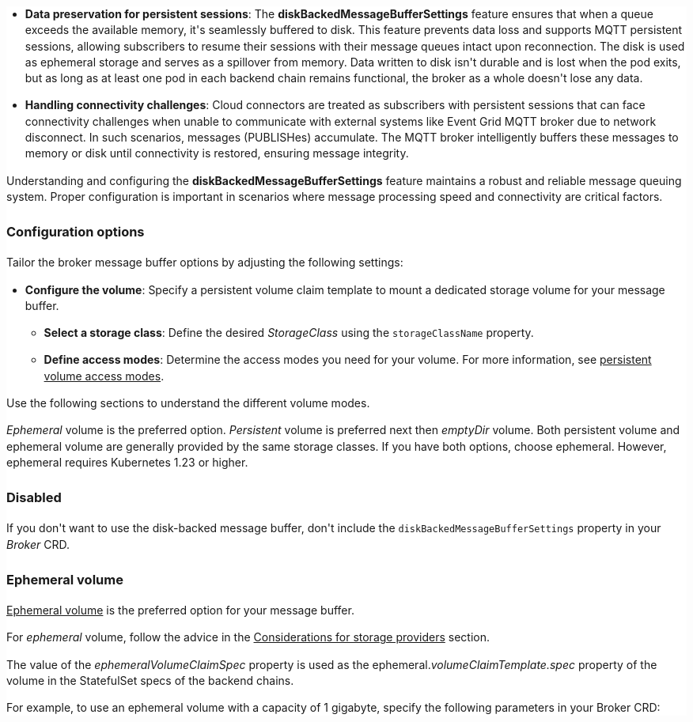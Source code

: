 - **Data preservation for persistent sessions**: The **diskBackedMessageBufferSettings** feature ensures that when a queue exceeds the available memory, it's seamlessly buffered to disk. This feature prevents data loss and supports MQTT persistent sessions, allowing subscribers to resume their sessions with their message queues intact upon reconnection. The disk is used as ephemeral storage and serves as a spillover from memory. Data written to disk isn't durable and is lost when the pod exits, but as long as at least one pod in each backend chain remains functional, the broker as a whole doesn't lose any data.

- **Handling connectivity challenges**: Cloud connectors are treated as subscribers with persistent sessions that can face connectivity challenges when unable to communicate with external systems like Event Grid MQTT broker due to network disconnect. In such scenarios, messages (PUBLISHes) accumulate. The MQTT broker intelligently buffers these messages to memory or disk until connectivity is restored, ensuring message integrity.

Understanding and configuring the **diskBackedMessageBufferSettings** feature maintains a robust and reliable message queuing system. Proper configuration is important in scenarios where message processing speed and connectivity are critical factors.

### Configuration options

Tailor the broker message buffer options by adjusting the following settings:

- **Configure the volume**: Specify a persistent volume claim template to mount a dedicated storage volume for your message buffer.

    - **Select a storage class**: Define the desired *StorageClass* using the `storageClassName` property.

    - **Define access modes**: Determine the access modes you need for your volume. For more information, see [persistent volume access modes](https://kubernetes.io/docs/concepts/storage/persistent-volumes#access-modes-1).

Use the following sections to understand the different volume modes.

*Ephemeral* volume is the preferred option. *Persistent* volume is preferred next then *emptyDir* volume. Both persistent volume and ephemeral volume are generally provided by the same storage classes. If you have both options, choose ephemeral. However, ephemeral requires Kubernetes 1.23 or higher.

### Disabled

If you don't want to use the disk-backed message buffer, don't include the `diskBackedMessageBufferSettings` property in your *Broker* CRD.

### Ephemeral volume

[Ephemeral volume](https://kubernetes.io/docs/concepts/storage/ephemeral-volumes#generic-ephemeral-volumes) is the preferred option for your message buffer.

For *ephemeral* volume, follow the advice in the [Considerations for storage providers](#considerations-for-storage-providers) section.

The value of the *ephemeralVolumeClaimSpec* property is used as the ephemeral.*volumeClaimTemplate.spec* property of the volume in the StatefulSet specs of the backend chains.

For example, to use an ephemeral volume with a capacity of 1 gigabyte, specify the following parameters in your Broker CRD:
